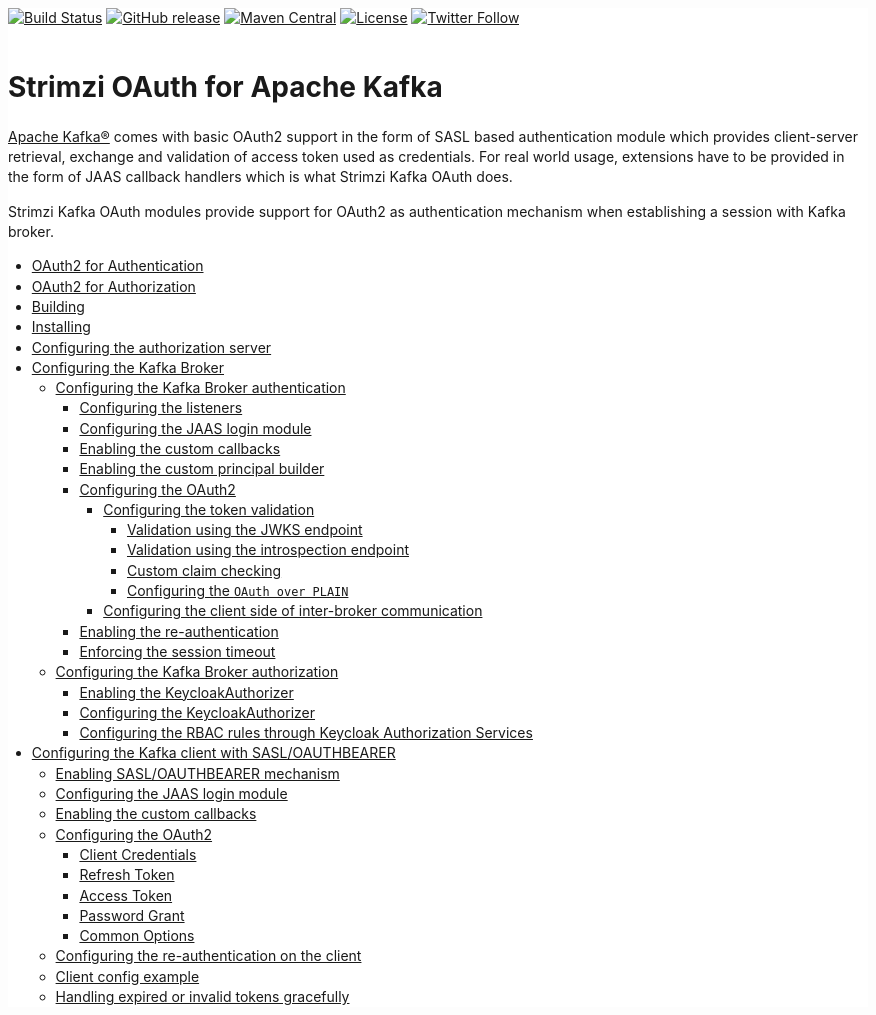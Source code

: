 [![Build Status](https://travis-ci.org/strimzi/strimzi-kafka-oauth.svg?branch=main)](https://travis-ci.org/strimzi/strimzi-kafka-oauth)
[![GitHub release](https://img.shields.io/github/release/strimzi/strimzi-kafka-oauth.svg)](https://github.com/strimzi/strimzi-kafka-oauth/releases/latest)
[![Maven Central](https://maven-badges.herokuapp.com/maven-central/io.strimzi/oauth/badge.svg)](https://maven-badges.herokuapp.com/maven-central/io.strimzi/oauth)
[![License](https://img.shields.io/badge/license-Apache--2.0-blue.svg)](http://www.apache.org/licenses/LICENSE-2.0)
[![Twitter Follow](https://img.shields.io/twitter/follow/strimziio?style=social)](https://twitter.com/strimziio)

Strimzi OAuth for Apache Kafka
==============================

[Apache Kafka®](https://kafka.apache.org) comes with basic OAuth2 support in the form of SASL based authentication module which provides client-server retrieval, exchange and validation of access token used as credentials.
For real world usage, extensions have to be provided in the form of JAAS callback handlers which is what Strimzi Kafka OAuth does.

Strimzi Kafka OAuth modules provide support for OAuth2 as authentication mechanism when establishing a session with Kafka broker.



- [OAuth2 for Authentication](#oauth2-for-authentication)
- [OAuth2 for Authorization](#oauth2-for-authorization)
- [Building](#building)
- [Installing](#installing)
- [Configuring the authorization server](#configuring-the-authorization-server)
- [Configuring the Kafka Broker](#configuring-the-kafka-broker)
  - [Configuring the Kafka Broker authentication](#configuring-the-kafka-broker-authentication)
    - [Configuring the listeners](#configuring-the-listeners)
    - [Configuring the JAAS login module](#configuring-the-jaas-login-module)
    - [Enabling the custom callbacks](#enabling-the-custom-callbacks)
    - [Enabling the custom principal builder](#enabling-the-custom-principal-builder)
    - [Configuring the OAuth2](#configuring-the-oauth2)
      - [Configuring the token validation](#configuring-the-token-validation)
        - [Validation using the JWKS endpoint](#validation-using-the-jwks-endpoint)
        - [Validation using the introspection endpoint](#validation-using-the-introspection-endpoint)
        - [Custom claim checking](#custom-claim-checking)
        - [Configuring the `OAuth over PLAIN`](#configuring-the-oauth-over-plain)
      - [Configuring the client side of inter-broker communication](#configuring-the-client-side-of-inter-broker-communication)
    - [Enabling the re-authentication](#enabling-the-re-authentication)
    - [Enforcing the session timeout](#enforcing-the-session-timeout)  
  - [Configuring the Kafka Broker authorization](#configuring-the-kafka-broker-authorization)
    - [Enabling the KeycloakAuthorizer](#enabling-the-keycloakauthorizer)
    - [Configuring the KeycloakAuthorizer](#configuring-the-keycloakauthorizer)
    - [Configuring the RBAC rules through Keycloak Authorization Services](#configuring-the-rbac-rules-through-keycloak-authorization-services)
- [Configuring the Kafka client with SASL/OAUTHBEARER](#configuring-the-kafka-client-with-sasloauthbearer)
  - [Enabling SASL/OAUTHBEARER mechanism](#enabling-sasloauthbearer-mechanism)
  - [Configuring the JAAS login module](#configuring-the-jaas-login-module-client)
  - [Enabling the custom callbacks](#enabling-the-custom-callbacks-client)
  - [Configuring the OAuth2](#configuring-the-oauth2-client)
    - [Client Credentials](#client-credentials)
    - [Refresh Token](#refresh-token)
    - [Access Token](#access-token)
    - [Password Grant](#password-grant)
    - [Common Options](#common-options)
  - [Configuring the re-authentication on the client](#configuring-the-re-authentication-on-the-client)
  - [Client config example](#client-config-example)
  - [Handling expired or invalid tokens gracefully](#handling-expired-or-invalid-tokens-gracefully)